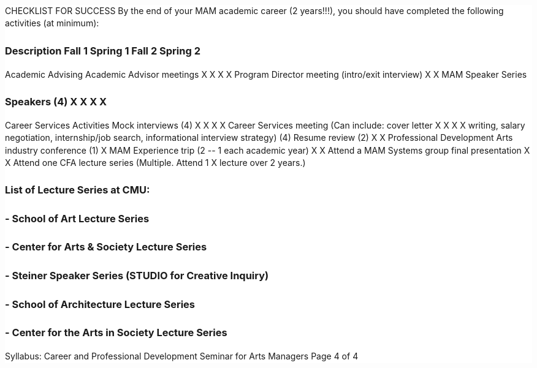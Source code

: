 CHECKLIST FOR SUCCESS By the end of your MAM academic career (2 years!!!), you should have completed the following activities
(at minimum):
### Description Fall 1 Spring 1 Fall 2 Spring 2

Academic Advising
Academic Advisor meetings X X X X
Program Director meeting (intro/exit interview) X X
MAM Speaker Series
### Speakers (4) X X X X

Career Services Activities
Mock interviews (4) X X X X
Career Services meeting (Can include: cover letter X X X X
writing, salary negotiation, internship/job search,
informational interview strategy) (4)
Resume review (2) X X
Professional Development
Arts industry conference (1)
X
MAM Experience trip (2 -- 1 each academic year) X X
Attend a MAM Systems group final presentation X X
Attend one CFA lecture series (Multiple. Attend 1 X
lecture over 2 years.)
### List of Lecture Series at CMU:

### - School of Art Lecture Series

### - Center for Arts & Society Lecture Series

### - Steiner Speaker Series (STUDIO for Creative Inquiry)

### - School of Architecture Lecture Series

### - Center for the Arts in Society Lecture Series

Syllabus: Career and Professional Development Seminar for Arts Managers Page 4 of 4